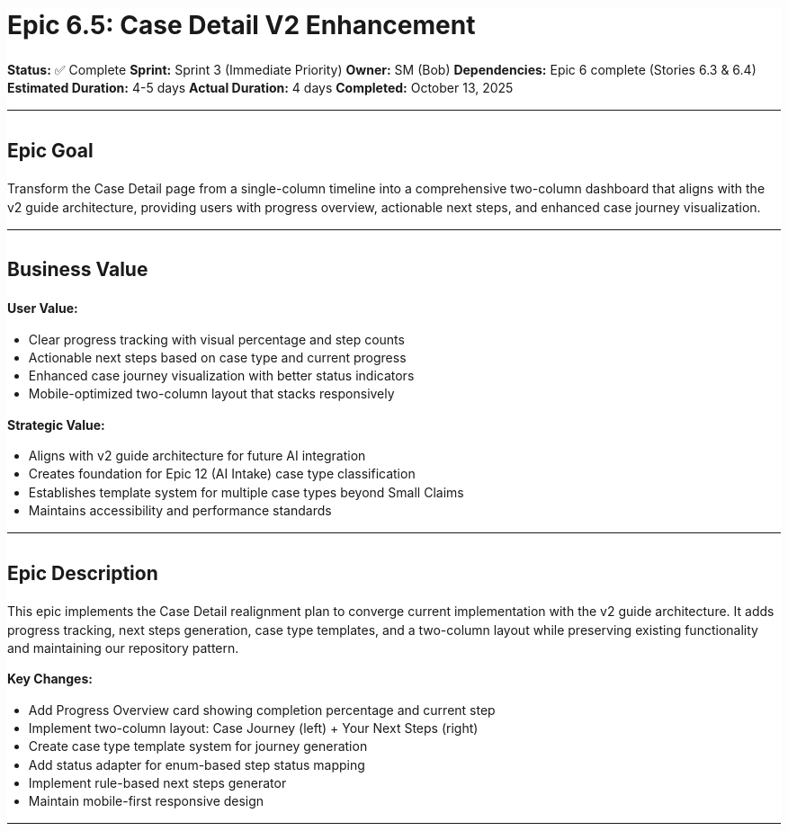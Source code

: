 # Epic 6.5: Case Detail V2 Enhancement

**Status:** ✅ Complete
**Sprint:** Sprint 3 (Immediate Priority)
**Owner:** SM (Bob)
**Dependencies:** Epic 6 complete (Stories 6.3 & 6.4)
**Estimated Duration:** 4-5 days
**Actual Duration:** 4 days
**Completed:** October 13, 2025  

---

## Epic Goal

Transform the Case Detail page from a single-column timeline into a comprehensive two-column dashboard that aligns with the v2 guide architecture, providing users with progress overview, actionable next steps, and enhanced case journey visualization.

---

## Business Value

**User Value:**
- Clear progress tracking with visual percentage and step counts
- Actionable next steps based on case type and current progress
- Enhanced case journey visualization with better status indicators
- Mobile-optimized two-column layout that stacks responsively

**Strategic Value:**
- Aligns with v2 guide architecture for future AI integration
- Creates foundation for Epic 12 (AI Intake) case type classification
- Establishes template system for multiple case types beyond Small Claims
- Maintains accessibility and performance standards

---

## Epic Description

This epic implements the Case Detail realignment plan to converge current implementation with the v2 guide architecture. It adds progress tracking, next steps generation, case type templates, and a two-column layout while preserving existing functionality and maintaining our repository pattern.

**Key Changes:**
- Add Progress Overview card showing completion percentage and current step
- Implement two-column layout: Case Journey (left) + Your Next Steps (right)
- Create case type template system for journey generation
- Add status adapter for enum-based step status mapping
- Implement rule-based next steps generator
- Maintain mobile-first responsive design

---
